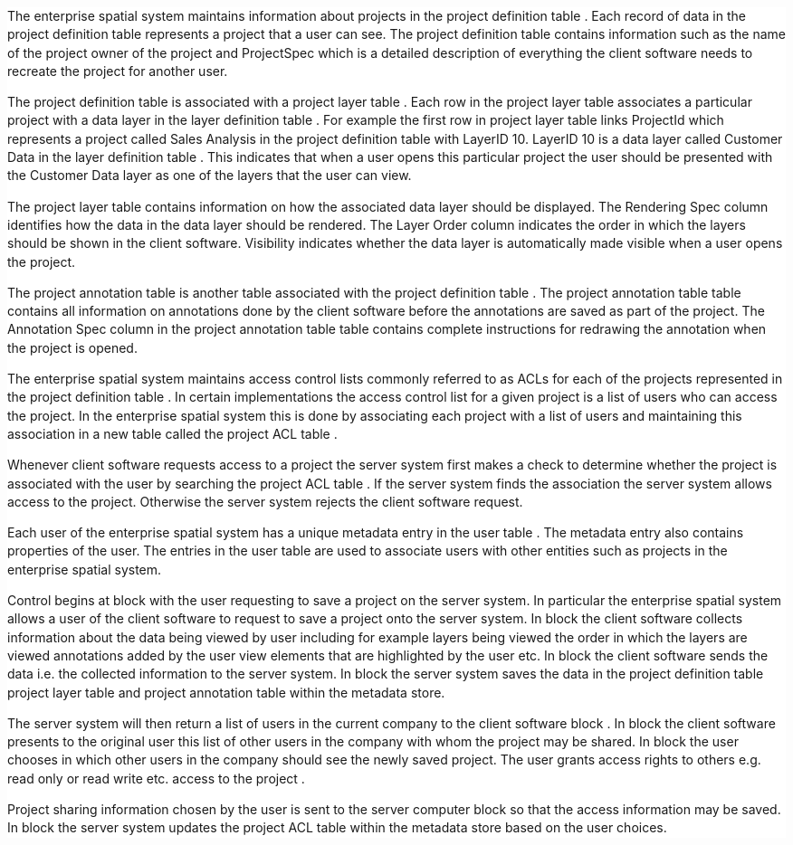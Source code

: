 The enterprise spatial system maintains information about projects in the project definition table . Each record of data in the project definition table represents a project that a user can see. The project definition table contains information such as the name of the project owner of the project and ProjectSpec which is a detailed description of everything the client software needs to recreate the project for another user.

The project definition table is associated with a project layer table . Each row in the project layer table associates a particular project with a data layer in the layer definition table . For example the first row in project layer table links ProjectId which represents a project called Sales Analysis in the project definition table with LayerID 10. LayerID 10 is a data layer called Customer Data in the layer definition table . This indicates that when a user opens this particular project the user should be presented with the Customer Data layer as one of the layers that the user can view.

The project layer table contains information on how the associated data layer should be displayed. The Rendering Spec column identifies how the data in the data layer should be rendered. The Layer Order column indicates the order in which the layers should be shown in the client software. Visibility indicates whether the data layer is automatically made visible when a user opens the project.

The project annotation table is another table associated with the project definition table . The project annotation table table contains all information on annotations done by the client software before the annotations are saved as part of the project. The Annotation Spec column in the project annotation table table contains complete instructions for redrawing the annotation when the project is opened.

The enterprise spatial system maintains access control lists commonly referred to as ACLs for each of the projects represented in the project definition table . In certain implementations the access control list for a given project is a list of users who can access the project. In the enterprise spatial system this is done by associating each project with a list of users and maintaining this association in a new table called the project ACL table .

Whenever client software requests access to a project the server system first makes a check to determine whether the project is associated with the user by searching the project ACL table . If the server system finds the association the server system allows access to the project. Otherwise the server system rejects the client software request.

Each user of the enterprise spatial system has a unique metadata entry in the user table . The metadata entry also contains properties of the user. The entries in the user table are used to associate users with other entities such as projects in the enterprise spatial system.

Control begins at block with the user requesting to save a project on the server system. In particular the enterprise spatial system allows a user of the client software to request to save a project onto the server system. In block the client software collects information about the data being viewed by user including for example layers being viewed the order in which the layers are viewed annotations added by the user view elements that are highlighted by the user etc. In block the client software sends the data i.e. the collected information to the server system. In block the server system saves the data in the project definition table project layer table and project annotation table within the metadata store.

The server system will then return a list of users in the current company to the client software block . In block the client software presents to the original user this list of other users in the company with whom the project may be shared. In block the user chooses in which other users in the company should see the newly saved project. The user grants access rights to others e.g. read only or read write etc. access to the project .

Project sharing information chosen by the user is sent to the server computer block so that the access information may be saved. In block the server system updates the project ACL table within the metadata store based on the user choices.
